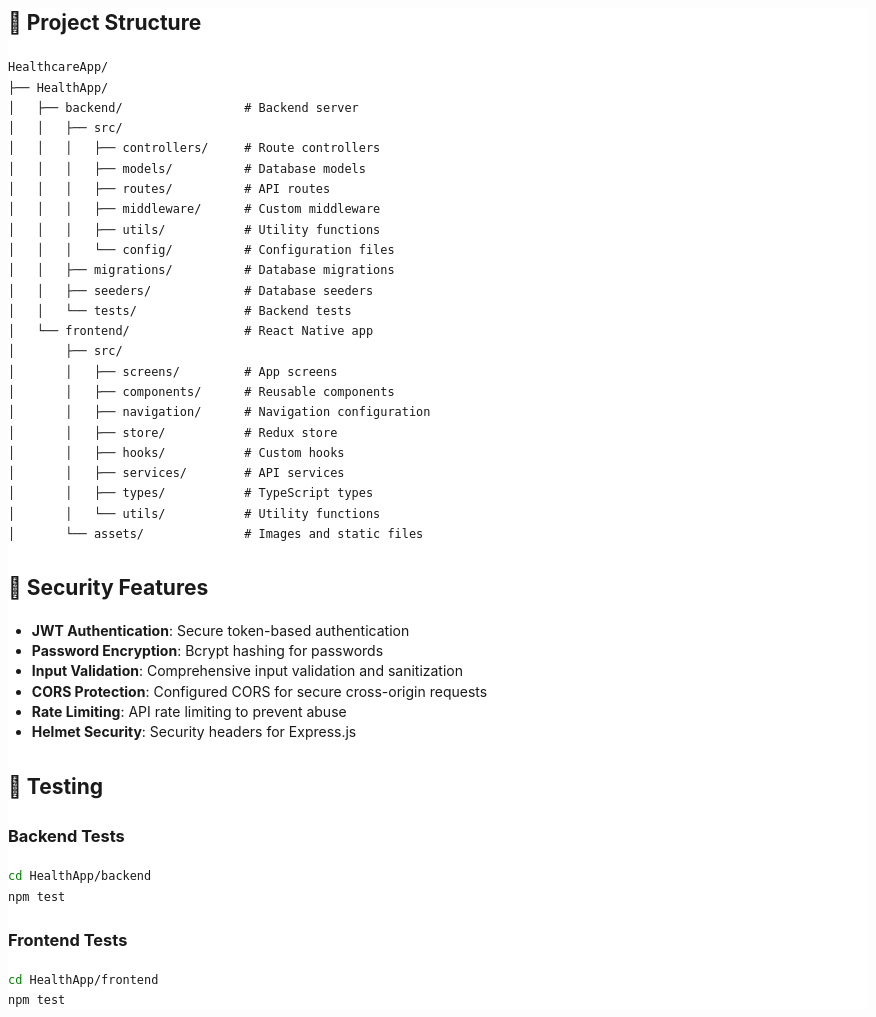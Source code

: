 ## 📁 Project Structure

```
HealthcareApp/
├── HealthApp/
│   ├── backend/                 # Backend server
│   │   ├── src/
│   │   │   ├── controllers/     # Route controllers
│   │   │   ├── models/          # Database models
│   │   │   ├── routes/          # API routes
│   │   │   ├── middleware/      # Custom middleware
│   │   │   ├── utils/           # Utility functions
│   │   │   └── config/          # Configuration files
│   │   ├── migrations/          # Database migrations
│   │   ├── seeders/             # Database seeders
│   │   └── tests/               # Backend tests
│   └── frontend/                # React Native app
│       ├── src/
│       │   ├── screens/         # App screens
│       │   ├── components/      # Reusable components
│       │   ├── navigation/      # Navigation configuration
│       │   ├── store/           # Redux store
│       │   ├── hooks/           # Custom hooks
│       │   ├── services/        # API services
│       │   ├── types/           # TypeScript types
│       │   └── utils/           # Utility functions
│       └── assets/              # Images and static files
```

## 🔐 Security Features

- **JWT Authentication**: Secure token-based authentication
- **Password Encryption**: Bcrypt hashing for passwords
- **Input Validation**: Comprehensive input validation and sanitization
- **CORS Protection**: Configured CORS for secure cross-origin requests
- **Rate Limiting**: API rate limiting to prevent abuse
- **Helmet Security**: Security headers for Express.js

## 🧪 Testing

### Backend Tests
```bash
cd HealthApp/backend
npm test
```

### Frontend Tests
```bash
cd HealthApp/frontend
npm test
```
